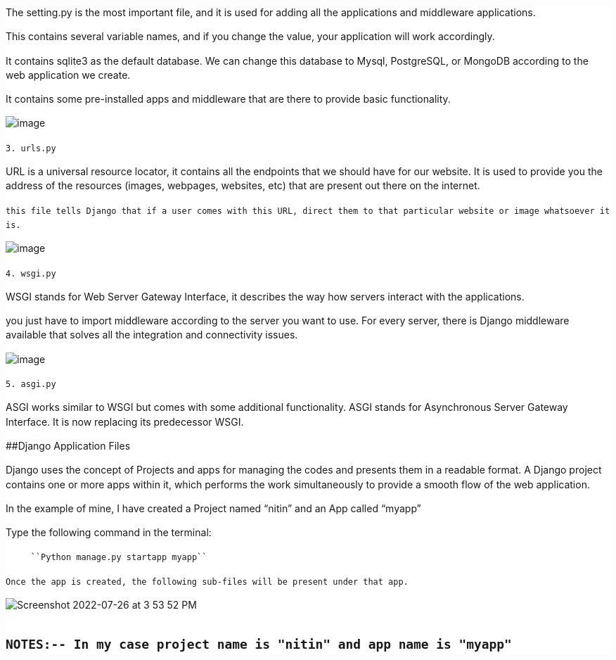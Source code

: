 The setting.py is the most important file, and it is used for adding all the applications and middleware applications.

This contains several variable names, and if you change the value, your application will work accordingly.

It contains sqlite3 as the default database. We can change this database to Mysql, PostgreSQL, or MongoDB according to the web application we create.

It contains some pre-installed apps and middleware that are there to provide basic functionality.

![image](https://user-images.githubusercontent.com/88605079/180982168-f5c21883-8cb7-4c61-a75a-86b77bcdc617.png)


``3. urls.py``

URL is a universal resource locator, it contains all the endpoints that we should have for our website. It is used to provide you the address of the resources (images, webpages, websites, etc) that are present out there on the internet.

`this file tells Django that if a user comes with this URL, direct them to that particular website or image whatsoever it is.`

![image](https://user-images.githubusercontent.com/88605079/180982764-2c3b2216-8249-4527-97a1-adf65e12105f.png)

``4. wsgi.py``

WSGI stands for Web Server Gateway Interface, it describes the way how servers interact with the applications.

you just have to import middleware according to the server you want to use. For every server, there is Django middleware available that solves all the integration and connectivity issues.

![image](https://user-images.githubusercontent.com/88605079/180983230-6c9f1146-dbfd-49bd-bd5f-198f5b9777f4.png)

``5. asgi.py``

ASGI works similar to WSGI but comes with some additional functionality.  ASGI stands for Asynchronous Server Gateway Interface. It is now replacing its predecessor WSGI.

##Django Application Files

Django uses the concept of Projects and apps for managing the codes and presents them in a readable format. A Django project contains one or more apps within it, which performs the work simultaneously to provide a smooth flow of the web application. 

In the example of mine, I have created a Project named “nitin” and an App called “myapp”

Type the following command in the terminal:

         ``Python manage.py startapp myapp``
  
  ``Once the app is created, the following sub-files will be present under that app.``
  
  <img width="573" alt="Screenshot 2022-07-26 at 3 53 52 PM" src="https://user-images.githubusercontent.com/88605079/180984283-395911f7-7bd4-4886-89e2-f4b46d66bef7.png">


## `` NOTES:-- In my case project name is "nitin" and app name is "myapp" ``
